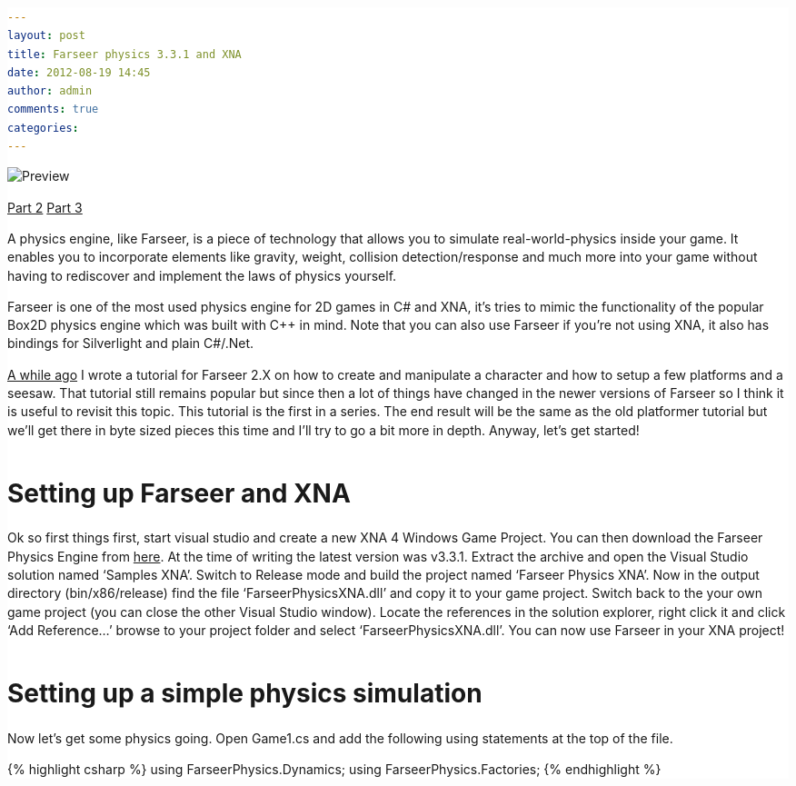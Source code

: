 ```yaml
---
layout: post
title: Farseer physics 3.3.1 and XNA
date: 2012-08-19 14:45
author: admin
comments: true
categories:
---
```

![Preview]({{site.url}}/files/farseer_preview.png)

<a title="Part 2" href="http://roy-t.nl/index.php/2012/09/06/farseer-physics-3-3-1-and-xna-joints/">Part 2</a>
<a title="Part 3" href="http://roy-t.nl/index.php/2013/01/02/farseer-physics-3-3-1-and-xna-platformer-character/">Part 3</a>

A physics engine, like Farseer, is a piece of technology that allows you to simulate real-world-physics inside your game. It enables you to incorporate elements like gravity, weight, collision detection/response and much more into your game without having to rediscover and implement the laws of physics yourself.

Farseer is one of the most used physics engine for 2D games in C# and XNA, it’s tries to mimic the functionality of the popular Box2D physics engine which was built with C++ in mind. Note that you can also use Farseer if you’re not using XNA, it also has bindings for Silverlight and plain C#/.Net.

<a title="Old tutorial" href="http://roy-t.nl/index.php/2010/09/10/xna-farseer-platformer-physics-tutorial/" target="_blank">A while ago</a> I wrote a tutorial for Farseer 2.X on how to create and manipulate a character and how to setup a few platforms and a seesaw. That tutorial still remains popular but since then a lot of things have changed in the newer versions of Farseer so I think it is useful to revisit this topic.
This tutorial is the first in a series. The end result will be the same as the old platformer tutorial but we’ll get there in byte sized pieces this time and I’ll try to go a bit more in depth. Anyway, let’s get started!
<h1>Setting up Farseer and XNA</h1>
Ok so first things first, start visual studio and create a new XNA 4 Windows Game Project. You can then download the Farseer Physics Engine from <a title="Farseer homepage" href="http://farseerphysics.codeplex.com/" target="_blank">here</a>. At the time of writing the latest version was v3.3.1. Extract the archive and open the Visual Studio solution named ‘Samples XNA’. Switch to Release mode and build the project named ‘Farseer Physics XNA’. Now in the output directory (bin/x86/release) find the file ‘FarseerPhysicsXNA.dll’ and copy it to your game project. Switch back to the your own game project (you can close the other Visual Studio window). Locate the references in the solution explorer, right click it and click ‘Add Reference…’ browse to your project folder and select ‘FarseerPhysicsXNA.dll’. You can now use Farseer in your XNA project!
<h1>Setting up a simple physics simulation</h1>
Now let’s get some physics going. Open Game1.cs and add the following using statements at the top of the file.

{% highlight csharp %}
using FarseerPhysics.Dynamics;
using FarseerPhysics.Factories;
{% endhighlight %}
